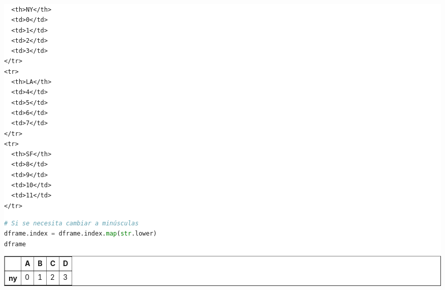       <th>NY</th>
      <td>0</td>
      <td>1</td>
      <td>2</td>
      <td>3</td>
    </tr>
    <tr>
      <th>LA</th>
      <td>4</td>
      <td>5</td>
      <td>6</td>
      <td>7</td>
    </tr>
    <tr>
      <th>SF</th>
      <td>8</td>
      <td>9</td>
      <td>10</td>
      <td>11</td>
    </tr>
  </tbody>
</table>
</div>




```python
# Si se necesita cambiar a minúsculas
dframe.index = dframe.index.map(str.lower)
dframe
```




<div>
<style scoped>
    .dataframe tbody tr th:only-of-type {
        vertical-align: middle;
    }

    .dataframe tbody tr th {
        vertical-align: top;
    }

    .dataframe thead th {
        text-align: right;
    }
</style>
<table border="1" class="dataframe">
  <thead>
    <tr style="text-align: right;">
      <th></th>
      <th>A</th>
      <th>B</th>
      <th>C</th>
      <th>D</th>
    </tr>
  </thead>
  <tbody>
    <tr>
      <th>ny</th>
      <td>0</td>
      <td>1</td>
      <td>2</td>
      <td>3</td>
    </tr>